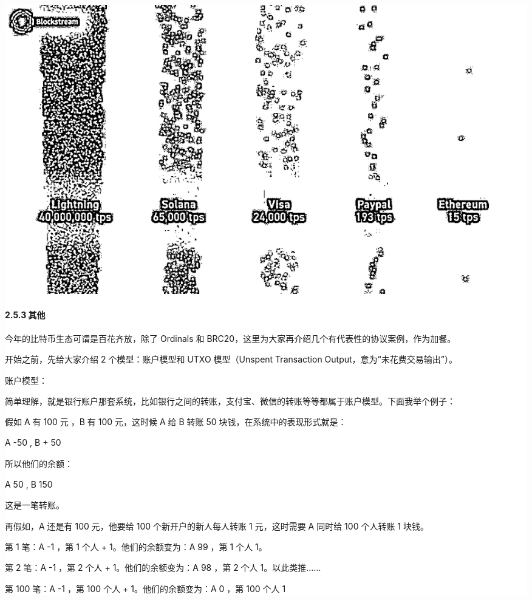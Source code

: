 ![](img/ac1c694376a437be2ec4525b0551cfc5.png)

#### 2.5.3 其他

今年的比特币生态可谓是百花齐放，除了 Ordinals 和 BRC20，这里为大家再介绍几个有代表性的协议案例，作为加餐。

开始之前，先给大家介绍 2 个模型：账户模型和 UTXO 模型（Unspent Transaction Output，意为“未花费交易输出”）。

账户模型：

简单理解，就是银行账户那套系统，比如银行之间的转账，支付宝、微信的转账等等都属于账户模型。下面我举个例子：

假如 A 有 100 元 ，B 有 100 元，这时候 A 给 B 转账 50 块钱，在系统中的表现形式就是：

A -50 , B + 50

所以他们的余额：

A 50 , B 150

这是一笔转账。

再假如，A 还是有 100 元，他要给 100 个新开户的新人每人转账 1 元，这时需要 A 同时给 100 个人转账 1 块钱。

第 1 笔：A -1 ，第 1 个人 + 1。他们的余额变为：A 99 ，第 1 个人 1。

第 2 笔：A -1 ，第 2 个人 + 1。他们的余额变为：A 98 ，第 2 个人 1。以此类推……

第 100 笔：A -1 ，第 100 个人 + 1。他们的余额变为：A 0 ，第 100 个人 1

